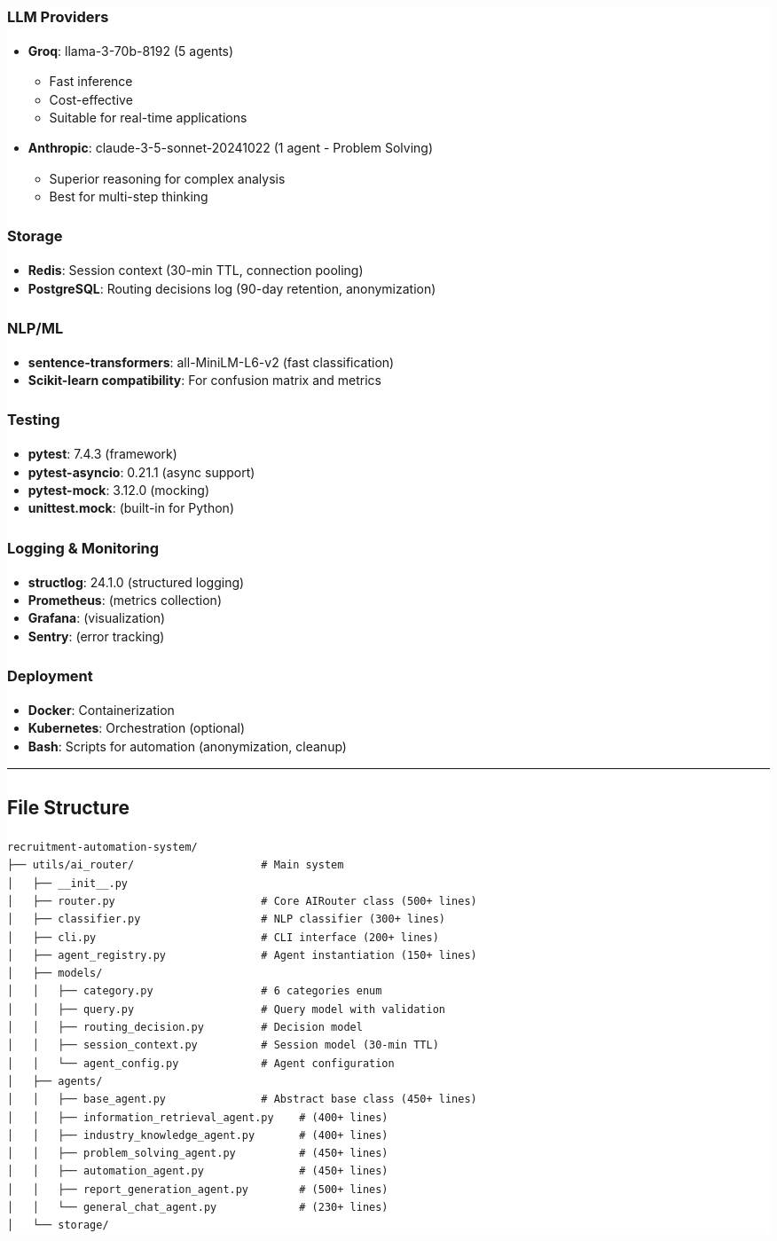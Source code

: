 ### LLM Providers
- **Groq**: llama-3-70b-8192 (5 agents)
  - Fast inference
  - Cost-effective
  - Suitable for real-time applications

- **Anthropic**: claude-3-5-sonnet-20241022 (1 agent - Problem Solving)
  - Superior reasoning for complex analysis
  - Best for multi-step thinking

### Storage
- **Redis**: Session context (30-min TTL, connection pooling)
- **PostgreSQL**: Routing decisions log (90-day retention, anonymization)

### NLP/ML
- **sentence-transformers**: all-MiniLM-L6-v2 (fast classification)
- **Scikit-learn compatibility**: For confusion matrix and metrics

### Testing
- **pytest**: 7.4.3 (framework)
- **pytest-asyncio**: 0.21.1 (async support)
- **pytest-mock**: 3.12.0 (mocking)
- **unittest.mock**: (built-in for Python)

### Logging & Monitoring
- **structlog**: 24.1.0 (structured logging)
- **Prometheus**: (metrics collection)
- **Grafana**: (visualization)
- **Sentry**: (error tracking)

### Deployment
- **Docker**: Containerization
- **Kubernetes**: Orchestration (optional)
- **Bash**: Scripts for automation (anonymization, cleanup)

---

## File Structure

```
recruitment-automation-system/
├── utils/ai_router/                    # Main system
│   ├── __init__.py
│   ├── router.py                       # Core AIRouter class (500+ lines)
│   ├── classifier.py                   # NLP classifier (300+ lines)
│   ├── cli.py                          # CLI interface (200+ lines)
│   ├── agent_registry.py               # Agent instantiation (150+ lines)
│   ├── models/
│   │   ├── category.py                 # 6 categories enum
│   │   ├── query.py                    # Query model with validation
│   │   ├── routing_decision.py         # Decision model
│   │   ├── session_context.py          # Session model (30-min TTL)
│   │   └── agent_config.py             # Agent configuration
│   ├── agents/
│   │   ├── base_agent.py               # Abstract base class (450+ lines)
│   │   ├── information_retrieval_agent.py    # (400+ lines)
│   │   ├── industry_knowledge_agent.py       # (400+ lines)
│   │   ├── problem_solving_agent.py          # (450+ lines)
│   │   ├── automation_agent.py               # (450+ lines)
│   │   ├── report_generation_agent.py        # (500+ lines)
│   │   └── general_chat_agent.py             # (230+ lines)
│   └── storage/
```
